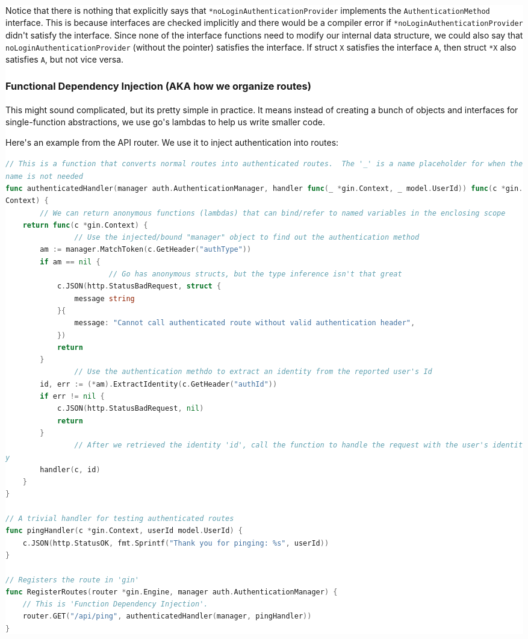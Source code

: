 Notice that there is nothing that explicitly says that `*noLoginAuthenticationProvider` implements the `AuthenticationMethod` interface. This is because interfaces are checked implicitly and there would be a compiler error if `*noLoginAuthenticationProvider` didn't satisfy the interface. Since none of the interface functions need to modify our internal data structure, we could also say that `noLoginAuthenticationProvider` (without the pointer) satisfies the interface. If struct `X` satisfies the interface `A`, then struct `*X` also satisfies `A`, but not vice versa.

### Functional Dependency Injection (AKA how we organize routes)

This might sound complicated, but its pretty simple in practice. It means instead of creating a bunch of objects and interfaces for single-function abstractions, we use go's lambdas to help us write smaller code.

Here's an example from the API router. We use it to inject authentication into routes:

```go
// This is a function that converts normal routes into authenticated routes.  The '_' is a name placeholder for when the name is not needed
func authenticatedHandler(manager auth.AuthenticationManager, handler func(_ *gin.Context, _ model.UserId)) func(c *gin.Context) {
        // We can return anonymous functions (lambdas) that can bind/refer to named variables in the enclosing scope
	return func(c *gin.Context) {
                // Use the injected/bound "manager" object to find out the authentication method
		am := manager.MatchToken(c.GetHeader("authType"))
		if am == nil {
                        // Go has anonymous structs, but the type inference isn't that great
			c.JSON(http.StatusBadRequest, struct {
				message string
			}{
				message: "Cannot call authenticated route without valid authentication header",
			})
			return
		}
                // Use the authentication methdo to extract an identity from the reported user's Id
		id, err := (*am).ExtractIdentity(c.GetHeader("authId"))
		if err != nil {
			c.JSON(http.StatusBadRequest, nil)
			return
		}
                // After we retrieved the identity 'id', call the function to handle the request with the user's identity
		handler(c, id)
	}
}

// A trivial handler for testing authenticated routes
func pingHandler(c *gin.Context, userId model.UserId) {
	c.JSON(http.StatusOK, fmt.Sprintf("Thank you for pinging: %s", userId))
}

// Registers the route in 'gin'
func RegisterRoutes(router *gin.Engine, manager auth.AuthenticationManager) {
    // This is 'Function Dependency Injection'.
	router.GET("/api/ping", authenticatedHandler(manager, pingHandler))
}
```
